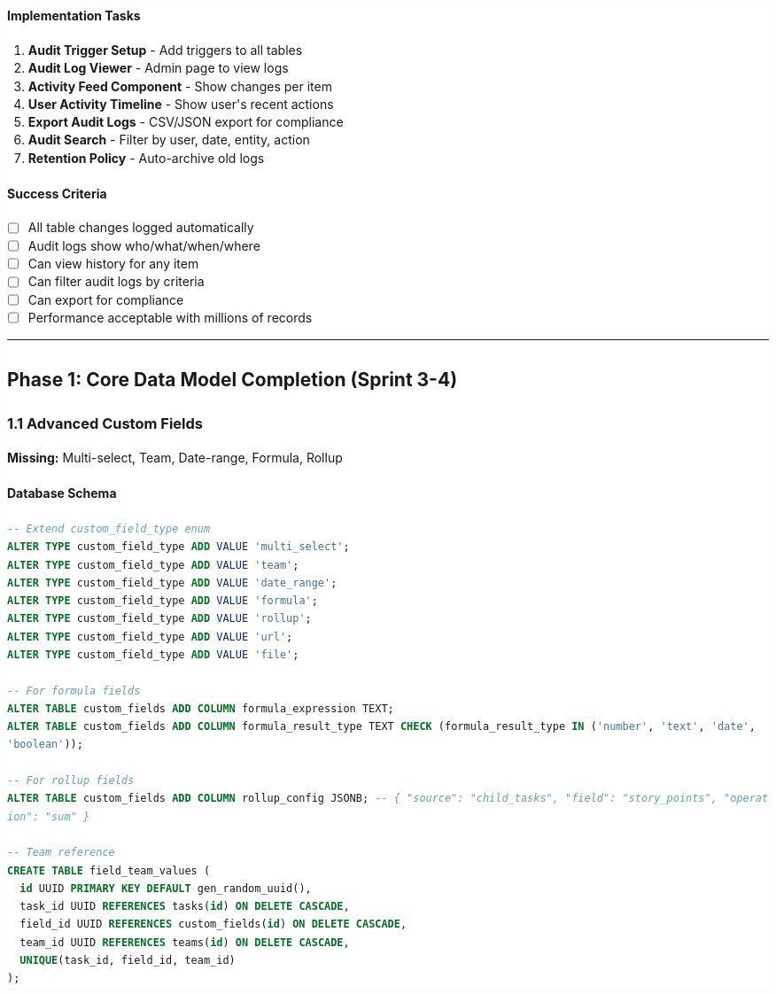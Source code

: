 #### Implementation Tasks
1. **Audit Trigger Setup** - Add triggers to all tables
2. **Audit Log Viewer** - Admin page to view logs
3. **Activity Feed Component** - Show changes per item
4. **User Activity Timeline** - Show user's recent actions
5. **Export Audit Logs** - CSV/JSON export for compliance
6. **Audit Search** - Filter by user, date, entity, action
7. **Retention Policy** - Auto-archive old logs

#### Success Criteria
- [ ] All table changes logged automatically
- [ ] Audit logs show who/what/when/where
- [ ] Can view history for any item
- [ ] Can filter audit logs by criteria
- [ ] Can export for compliance
- [ ] Performance acceptable with millions of records

---

## Phase 1: Core Data Model Completion (Sprint 3-4)

### 1.1 Advanced Custom Fields
**Missing:** Multi-select, Team, Date-range, Formula, Rollup

#### Database Schema
```sql
-- Extend custom_field_type enum
ALTER TYPE custom_field_type ADD VALUE 'multi_select';
ALTER TYPE custom_field_type ADD VALUE 'team';
ALTER TYPE custom_field_type ADD VALUE 'date_range';
ALTER TYPE custom_field_type ADD VALUE 'formula';
ALTER TYPE custom_field_type ADD VALUE 'rollup';
ALTER TYPE custom_field_type ADD VALUE 'url';
ALTER TYPE custom_field_type ADD VALUE 'file';

-- For formula fields
ALTER TABLE custom_fields ADD COLUMN formula_expression TEXT;
ALTER TABLE custom_fields ADD COLUMN formula_result_type TEXT CHECK (formula_result_type IN ('number', 'text', 'date', 'boolean'));

-- For rollup fields
ALTER TABLE custom_fields ADD COLUMN rollup_config JSONB; -- { "source": "child_tasks", "field": "story_points", "operation": "sum" }

-- Team reference
CREATE TABLE field_team_values (
  id UUID PRIMARY KEY DEFAULT gen_random_uuid(),
  task_id UUID REFERENCES tasks(id) ON DELETE CASCADE,
  field_id UUID REFERENCES custom_fields(id) ON DELETE CASCADE,
  team_id UUID REFERENCES teams(id) ON DELETE CASCADE,
  UNIQUE(task_id, field_id, team_id)
);
```
